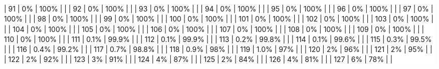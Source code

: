 | 91 | 0% | 100% |  |
| 92 | 0% | 100% |  |
| 93 | 0% | 100% |  |
| 94 | 0% | 100% |  |
| 95 | 0% | 100% |  |
| 96 | 0% | 100% |  |
| 97 | 0% | 100% |  |
| 98 | 0% | 100% |  |
| 99 | 0% | 100% |  |
| 100 | 0% | 100% |  |
| 101 | 0% | 100% |  |
| 102 | 0% | 100% |  |
| 103 | 0% | 100% |  |
| 104 | 0% | 100% |  |
| 105 | 0% | 100% |  |
| 106 | 0% | 100% |  |
| 107 | 0% | 100% |  |
| 108 | 0% | 100% |  |
| 109 | 0% | 100% |  |
| 110 | 0% | 100% |  |
| 111 | 0.1% | 99.9% |  |
| 112 | 0.1% | 99.9% |  |
| 113 | 0.2% | 99.8% |  |
| 114 | 0.1% | 99.6% |  |
| 115 | 0.3% | 99.5% |  |
| 116 | 0.4% | 99.2% |  |
| 117 | 0.7% | 98.8% |  |
| 118 | 0.9% | 98% |  |
| 119 | 1.0% | 97% |  |
| 120 | 2% | 96% |  |
| 121 | 2% | 95% |  |
| 122 | 2% | 92% |  |
| 123 | 3% | 91% |  |
| 124 | 4% | 87% |  |
| 125 | 2% | 84% |  |
| 126 | 4% | 81% |  |
| 127 | 6% | 78% |  |